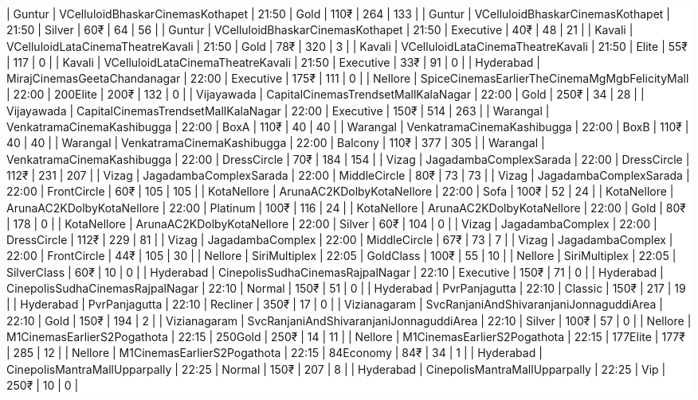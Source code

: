 | Guntur           | VCelluloidBhaskarCinemasKothapet                    | 21:50 | Gold                 |  110₹ |      264 |    133 |
| Guntur           | VCelluloidBhaskarCinemasKothapet                    | 21:50 | Silver               |   60₹ |       64 |     56 |
| Guntur           | VCelluloidBhaskarCinemasKothapet                    | 21:50 | Executive            |   40₹ |       48 |     21 |
| Kavali           | VCelluloidLataCinemaTheatreKavali                   | 21:50 | Gold                 |   78₹ |      320 |      3 |
| Kavali           | VCelluloidLataCinemaTheatreKavali                   | 21:50 | Elite                |   55₹ |      117 |      0 |
| Kavali           | VCelluloidLataCinemaTheatreKavali                   | 21:50 | Executive            |   33₹ |       91 |      0 |
| Hyderabad        | MirajCinemasGeetaChandanagar                        | 22:00 | Executive            |  175₹ |      111 |      0 |
| Nellore          | SpiceCinemasEarlierTheCinemaMgMgbFelicityMall       | 22:00 | 200Elite             |  200₹ |      132 |      0 |
| Vijayawada       | CapitalCinemasTrendsetMallKalaNagar                 | 22:00 | Gold                 |  250₹ |       34 |     28 |
| Vijayawada       | CapitalCinemasTrendsetMallKalaNagar                 | 22:00 | Executive            |  150₹ |      514 |    263 |
| Warangal         | VenkatramaCinemaKashibugga                          | 22:00 | BoxA                 |  110₹ |       40 |     40 |
| Warangal         | VenkatramaCinemaKashibugga                          | 22:00 | BoxB                 |  110₹ |       40 |     40 |
| Warangal         | VenkatramaCinemaKashibugga                          | 22:00 | Balcony              |  110₹ |      377 |    305 |
| Warangal         | VenkatramaCinemaKashibugga                          | 22:00 | DressCircle          |   70₹ |      184 |    154 |
| Vizag            | JagadambaComplexSarada                              | 22:00 | DressCircle          |  112₹ |      231 |    207 |
| Vizag            | JagadambaComplexSarada                              | 22:00 | MiddleCircle         |   80₹ |       73 |     73 |
| Vizag            | JagadambaComplexSarada                              | 22:00 | FrontCircle          |   60₹ |      105 |    105 |
| KotaNellore      | ArunaAC2KDolbyKotaNellore                           | 22:00 | Sofa                 |  100₹ |       52 |     24 |
| KotaNellore      | ArunaAC2KDolbyKotaNellore                           | 22:00 | Platinum             |  100₹ |      116 |     24 |
| KotaNellore      | ArunaAC2KDolbyKotaNellore                           | 22:00 | Gold                 |   80₹ |      178 |      0 |
| KotaNellore      | ArunaAC2KDolbyKotaNellore                           | 22:00 | Silver               |   60₹ |      104 |      0 |
| Vizag            | JagadambaComplex                                    | 22:00 | DressCircle          |  112₹ |      229 |     81 |
| Vizag            | JagadambaComplex                                    | 22:00 | MiddleCircle         |   67₹ |       73 |      7 |
| Vizag            | JagadambaComplex                                    | 22:00 | FrontCircle          |   44₹ |      105 |     30 |
| Nellore          | SiriMultiplex                                       | 22:05 | GoldClass            |  100₹ |       55 |     10 |
| Nellore          | SiriMultiplex                                       | 22:05 | SilverClass          |   60₹ |       10 |      0 |
| Hyderabad        | CinepolisSudhaCinemasRajpalNagar                    | 22:10 | Executive            |  150₹ |       71 |      0 |
| Hyderabad        | CinepolisSudhaCinemasRajpalNagar                    | 22:10 | Normal               |  150₹ |       51 |      0 |
| Hyderabad        | PvrPanjagutta                                       | 22:10 | Classic              |  150₹ |      217 |     19 |
| Hyderabad        | PvrPanjagutta                                       | 22:10 | Recliner             |  350₹ |       17 |      0 |
| Vizianagaram     | SvcRanjaniAndShivaranjaniJonnaguddiArea             | 22:10 | Gold                 |  150₹ |      194 |      2 |
| Vizianagaram     | SvcRanjaniAndShivaranjaniJonnaguddiArea             | 22:10 | Silver               |  100₹ |       57 |      0 |
| Nellore          | M1CinemasEarlierS2Pogathota                         | 22:15 | 250Gold              |  250₹ |       14 |     11 |
| Nellore          | M1CinemasEarlierS2Pogathota                         | 22:15 | 177Elite             |  177₹ |      285 |     12 |
| Nellore          | M1CinemasEarlierS2Pogathota                         | 22:15 | 84Economy            |   84₹ |       34 |      1 |
| Hyderabad        | CinepolisMantraMallUpparpally                       | 22:25 | Normal               |  150₹ |      207 |      8 |
| Hyderabad        | CinepolisMantraMallUpparpally                       | 22:25 | Vip                  |  250₹ |       10 |      0 |